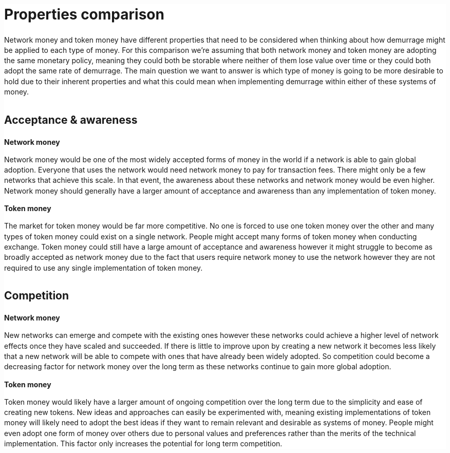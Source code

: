 # Properties comparison

Network money and token money have different properties that need to be considered when thinking about how demurrage might be applied to each type of money. For this comparison we’re assuming that both network money and token money are adopting the same monetary policy, meaning they could both be storable where neither of them lose value over time or they could both adopt the same rate of demurrage. The main question we want to answer is which type of money is going to be more desirable to hold due to their inherent properties and what this could mean when implementing demurrage within either of these systems of money.



## Acceptance & awareness



**Network money**

Network money would be one of the most widely accepted forms of money in the world if a network is able to gain global adoption. Everyone that uses the network would need network money to pay for transaction fees. There might only be a few networks that achieve this scale. In that event, the awareness about these networks and network money would be even higher. Network money should generally have a larger amount of acceptance and awareness than any implementation of token money.



**Token money**

The market for token money would be far more competitive. No one is forced to use one token money over the other and many types of token money could exist on a single network. People might accept many forms of token money when conducting exchange. Token money could still have a large amount of acceptance and awareness however it might struggle to become as broadly accepted as network money due to the fact that users require network money to use the network however they are not required to use any single implementation of token money.



## Competition



**Network money**

New networks can emerge and compete with the existing ones however these networks could achieve a higher level of network effects once they have scaled and succeeded. If there is little to improve upon by creating a new network it becomes less likely that a new network will be able to compete with ones that have already been widely adopted. So competition could become a decreasing factor for network money over the long term as these networks continue to gain more global adoption.



**Token money**

Token money would likely have a larger amount of ongoing competition over the long term due to the simplicity and ease of creating new tokens. New ideas and approaches can easily be experimented with, meaning existing implementations of token money will likely need to adopt the best ideas if they want to remain relevant and desirable as systems of money. People might even adopt one form of money over others due to personal values and preferences rather than the merits of the technical implementation. This factor only increases the potential for long term competition.
